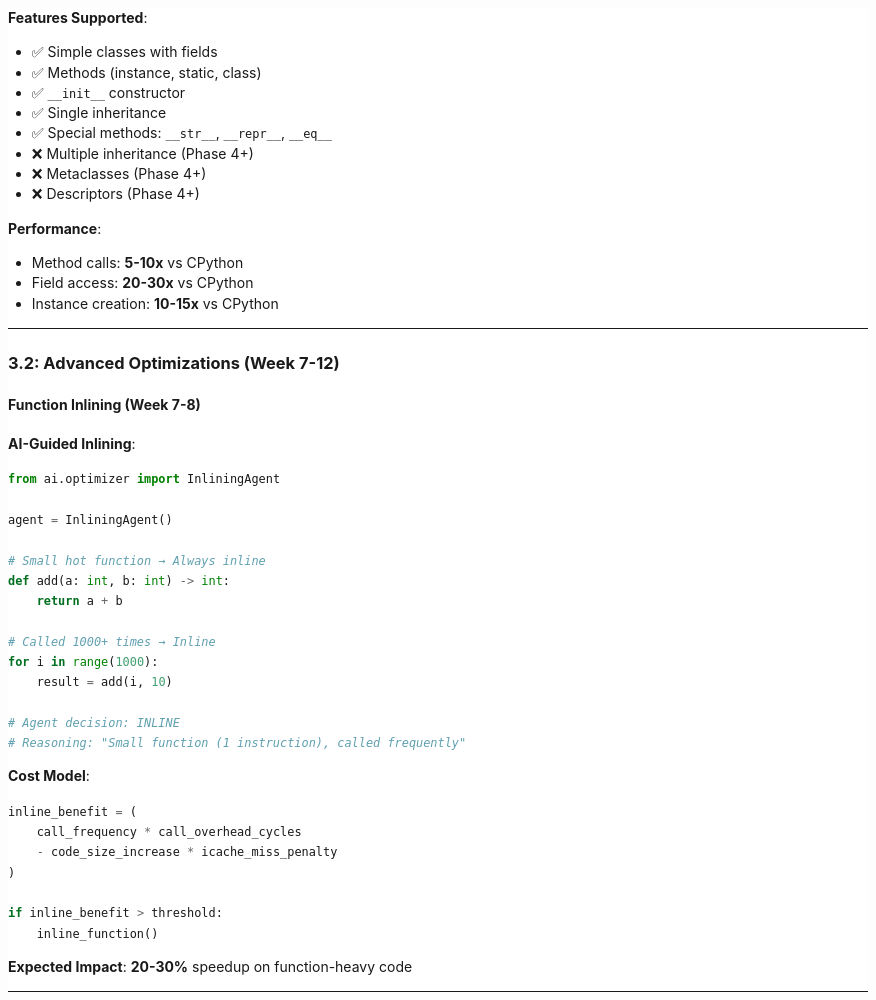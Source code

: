 **Features Supported**:
- ✅ Simple classes with fields
- ✅ Methods (instance, static, class)
- ✅ `__init__` constructor
- ✅ Single inheritance
- ✅ Special methods: `__str__`, `__repr__`, `__eq__`
- ❌ Multiple inheritance (Phase 4+)
- ❌ Metaclasses (Phase 4+)
- ❌ Descriptors (Phase 4+)

**Performance**:
- Method calls: **5-10x** vs CPython
- Field access: **20-30x** vs CPython
- Instance creation: **10-15x** vs CPython

---

### 3.2: Advanced Optimizations (Week 7-12)

#### Function Inlining (Week 7-8)

**AI-Guided Inlining**:
```python
from ai.optimizer import InliningAgent

agent = InliningAgent()

# Small hot function → Always inline
def add(a: int, b: int) -> int:
    return a + b

# Called 1000+ times → Inline
for i in range(1000):
    result = add(i, 10)

# Agent decision: INLINE
# Reasoning: "Small function (1 instruction), called frequently"
```

**Cost Model**:
```python
inline_benefit = (
    call_frequency * call_overhead_cycles
    - code_size_increase * icache_miss_penalty
)

if inline_benefit > threshold:
    inline_function()
```

**Expected Impact**: **20-30%** speedup on function-heavy code

---
